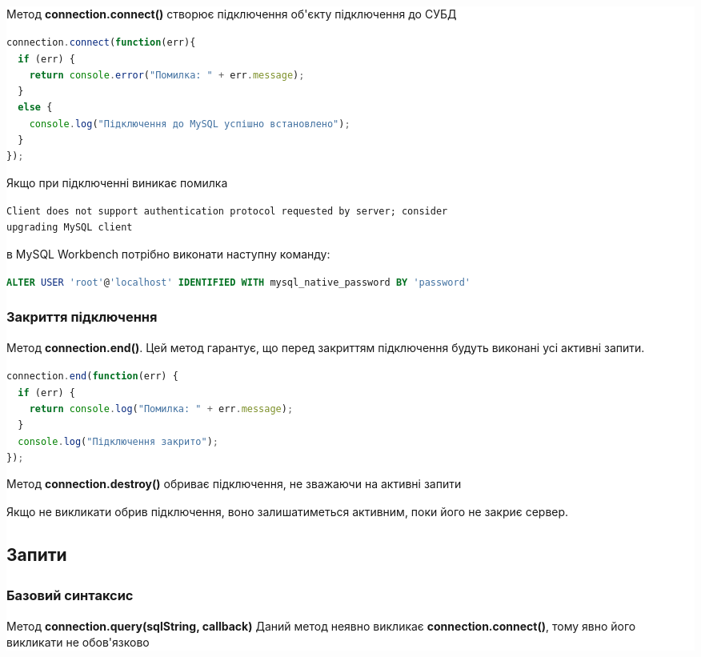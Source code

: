 Метод **connection.connect()** створює підключення об'єкту підключення до СУБД

```js
connection.connect(function(err){
  if (err) {
    return console.error("Помилка: " + err.message);
  }
  else {
    console.log("Підключення до MySQL успішно встановлено");
  }
});
```

Якщо при підключенні виникає помилка

```cmd
Client does not support authentication protocol requested by server; consider
upgrading MySQL client
```

в MySQL Workbench потрібно виконати наступну команду:

```sql
ALTER USER 'root'@'localhost' IDENTIFIED WITH mysql_native_password BY 'password'
```


### Закриття підключення                                      <i id="close"></i>

Метод **connection.end()**. Цей метод гарантує, що перед закриттям підключення
будуть виконані усі активні запити.

```js
connection.end(function(err) {
  if (err) {
    return console.log("Помилка: " + err.message);
  }
  console.log("Підключення закрито");
});
```

Метод **connection.destroy()** обриває підключення, не зважаючи на активні запити

Якщо не викликати обрив підключення, воно залишатиметься активним, поки його не
закриє сервер.


Запити                                                      <i id="queries"></i>
--------------------------------------------------------------------------------

### Базовий синтаксис                                        <i id="basics"></i>

Метод **connection.query(sqlString, callback)**
Даний метод неявно викликає **connection.connect()**, тому явно його викликати
не обов'язково
